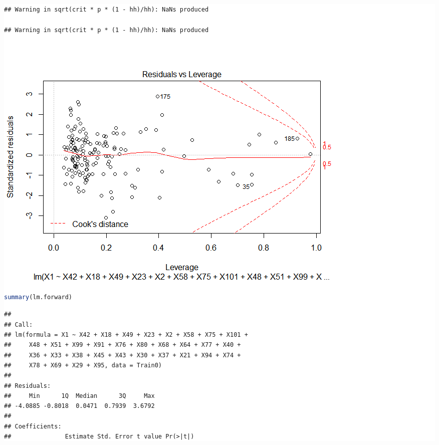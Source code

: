 
    ## Warning in sqrt(crit * p * (1 - hh)/hh): NaNs produced
    
    ## Warning in sqrt(crit * p * (1 - hh)/hh): NaNs produced

![](Spectroscopy_files/figure-gfm/unnamed-chunk-37-4.png)

``` r
summary(lm.forward)
```

    ## 
    ## Call:
    ## lm(formula = X1 ~ X42 + X18 + X49 + X23 + X2 + X58 + X75 + X101 + 
    ##     X48 + X51 + X99 + X91 + X76 + X80 + X68 + X64 + X77 + X40 + 
    ##     X36 + X33 + X38 + X45 + X43 + X30 + X37 + X21 + X94 + X74 + 
    ##     X78 + X69 + X29 + X95, data = Train0)
    ## 
    ## Residuals:
    ##     Min      1Q  Median      3Q     Max 
    ## -4.0885 -0.8018  0.0471  0.7939  3.6792 
    ## 
    ## Coefficients:
    ##               Estimate Std. Error t value Pr(>|t|)    